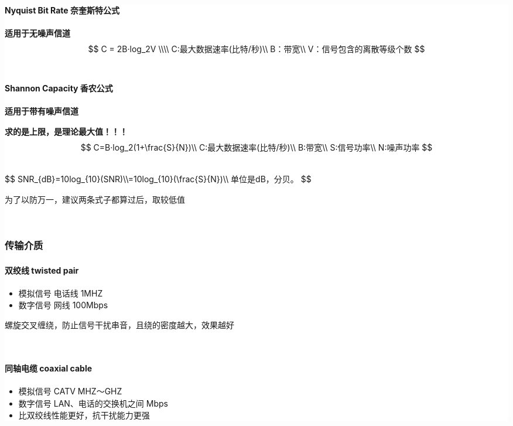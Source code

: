 #### Nyquist Bit Rate 奈奎斯特公式

**适用于无噪声信道**
$$
C = 2B·log_2V
\\\\
C:最大数据速率(比特/秒)\\
B：带宽\\
V：信号包含的离散等级个数
$$
<br>

#### Shannon Capacity 香农公式

**适用于带有噪声信道**

**求的是上限，是理论最大值！！！**
$$
C=B·log_2(1+\frac{S}{N})\\
C:最大数据速率(比特/秒)\\
B:带宽\\
S:信号功率\\
N:噪声功率
$$


<br>
$$
SNR_{dB}=10log_{10}(SNR)\\=10log_{10}(\frac{S}{N})\\
单位是dB，分贝。
$$
<br>

为了以防万一，建议两条式子都算过后，取较低值

<br>



### 传输介质

#### 双绞线 twisted pair

- 模拟信号 电话线 1MHZ
- 数字信号 网线 100Mbps

螺旋交叉缠绕，防止信号干扰串音，且绕的密度越大，效果越好



<br>

#### 同轴电缆 coaxial cable

- 模拟信号 CATV MHZ～GHZ
- 数字信号 LAN、电话的交换机之间 Mbps
- 比双绞线性能更好，抗干扰能力更强
